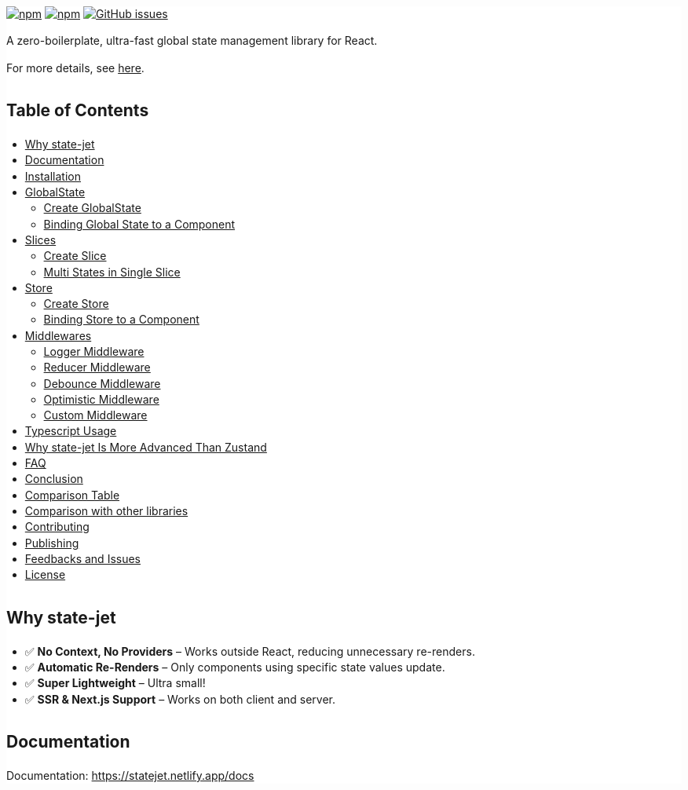 [![npm](https://img.shields.io/npm/v/state-jet.svg)](https://www.npmjs.com/package/state-jet)
[![npm](https://img.shields.io/npm/dt/state-jet.svg)](https://npm-stat.com/charts.html?package=state-jet)
[![GitHub issues](https://img.shields.io/github/issues/venkateshsundaram/state-jet.svg)](https://github.com/venkateshsundaram/state-jet/issues)

A zero-boilerplate, ultra-fast global state management library for React.

For more details, see [here](https://statejet.netlify.app).

## Table of Contents

  - [Why state-jet](#why-state-jet)
  - [Documentation](#documentation)
  - [Installation](#installation)
  - [GlobalState](#globalstate)
    - [Create GlobalState](#create-globalstate)
    - [Binding Global State to a Component](#binding-global-state-to-a-component)
  - [Slices](#slices)
    - [Create Slice](#create-slice)
    - [Multi States in Single Slice](#multi-states-in-single-slice)
  - [Store](#store)
    - [Create Store](#create-store)
    - [Binding Store to a Component](#binding-store-to-a-component)
  - [Middlewares](#middlewares)
    - [Logger Middleware](#logger-middleware)
    - [Reducer Middleware](#reducer-middleware)
    - [Debounce Middleware](#debounce-middleware)
    - [Optimistic Middleware](#optimistic-middleware)
    - [Custom Middleware](#custom-middleware)
  - [Typescript Usage](#typescript-usage)
  - [Why state-jet Is More Advanced Than Zustand](#why-state-jet-is-more-advanced-than-zustand)
  - [FAQ](#faq)
  - [Conclusion](#conclusion)
  - [Comparison Table](#comparison-table)
  - [Comparison with other libraries](#comparison-with-other-libraries)
  - [Contributing](#contributing)
  - [Publishing](#publishing)
  - [Feedbacks and Issues](#feedbacks-and-issues)
  - [License](#license)

## Why state-jet

- ✅ **No Context, No Providers** – Works outside React, reducing unnecessary re-renders.
- ✅ **Automatic Re-Renders** – Only components using specific state values update.
- ✅ **Super Lightweight** – Ultra small!
- ✅ **SSR & Next.js Support** – Works on both client and server.

## Documentation

Documentation: https://statejet.netlify.app/docs
